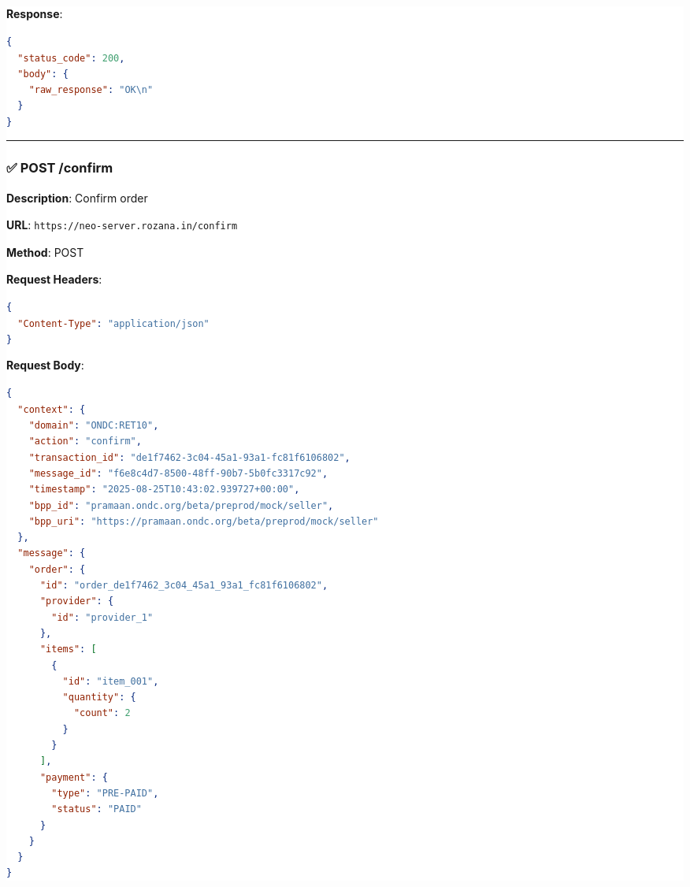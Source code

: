 ```json
```

**Response**:
```json
{
  "status_code": 200,
  "body": {
    "raw_response": "OK\n"
  }
}
```

---

### ✅ POST /confirm

**Description**: Confirm order

**URL**: `https://neo-server.rozana.in/confirm`

**Method**: POST

**Request Headers**:
```json
{
  "Content-Type": "application/json"
}
```

**Request Body**:
```json
{
  "context": {
    "domain": "ONDC:RET10",
    "action": "confirm",
    "transaction_id": "de1f7462-3c04-45a1-93a1-fc81f6106802",
    "message_id": "f6e8c4d7-8500-48ff-90b7-5b0fc3317c92",
    "timestamp": "2025-08-25T10:43:02.939727+00:00",
    "bpp_id": "pramaan.ondc.org/beta/preprod/mock/seller",
    "bpp_uri": "https://pramaan.ondc.org/beta/preprod/mock/seller"
  },
  "message": {
    "order": {
      "id": "order_de1f7462_3c04_45a1_93a1_fc81f6106802",
      "provider": {
        "id": "provider_1"
      },
      "items": [
        {
          "id": "item_001",
          "quantity": {
            "count": 2
          }
        }
      ],
      "payment": {
        "type": "PRE-PAID",
        "status": "PAID"
      }
    }
  }
}
```
